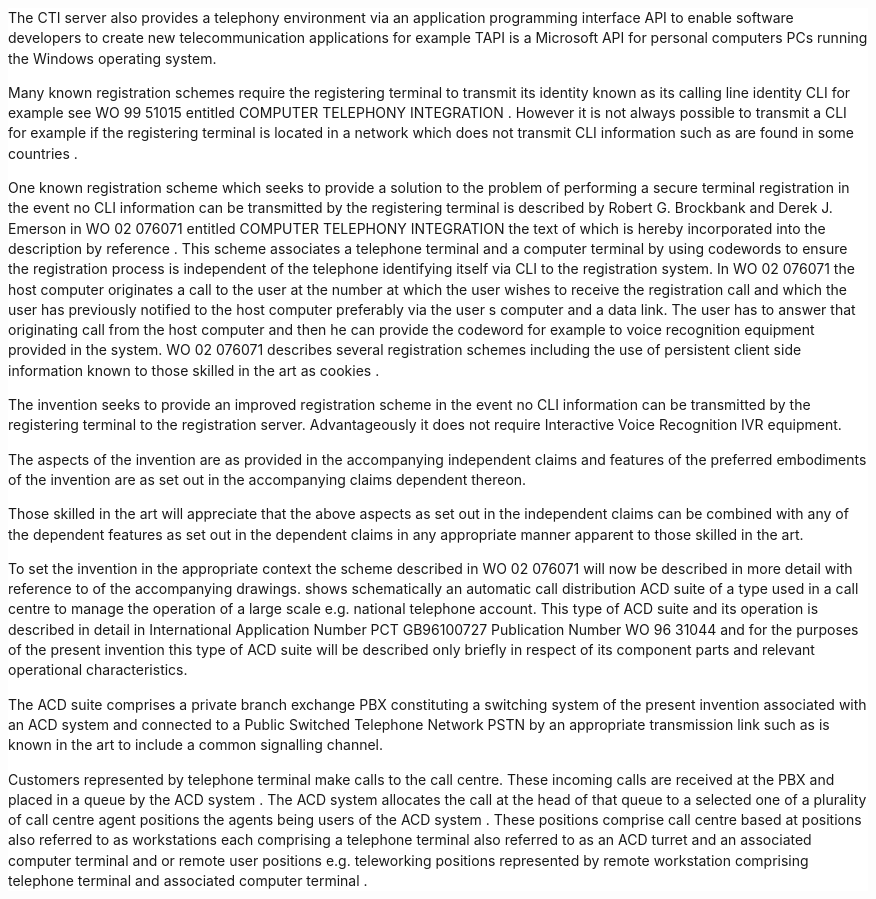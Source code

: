 The CTI server also provides a telephony environment via an application programming interface API to enable software developers to create new telecommunication applications for example TAPI is a Microsoft API for personal computers PCs running the Windows operating system.

Many known registration schemes require the registering terminal to transmit its identity known as its calling line identity CLI for example see WO 99 51015 entitled COMPUTER TELEPHONY INTEGRATION . However it is not always possible to transmit a CLI for example if the registering terminal is located in a network which does not transmit CLI information such as are found in some countries .

One known registration scheme which seeks to provide a solution to the problem of performing a secure terminal registration in the event no CLI information can be transmitted by the registering terminal is described by Robert G. Brockbank and Derek J. Emerson in WO 02 076071 entitled COMPUTER TELEPHONY INTEGRATION the text of which is hereby incorporated into the description by reference . This scheme associates a telephone terminal and a computer terminal by using codewords to ensure the registration process is independent of the telephone identifying itself via CLI to the registration system. In WO 02 076071 the host computer originates a call to the user at the number at which the user wishes to receive the registration call and which the user has previously notified to the host computer preferably via the user s computer and a data link. The user has to answer that originating call from the host computer and then he can provide the codeword for example to voice recognition equipment provided in the system. WO 02 076071 describes several registration schemes including the use of persistent client side information known to those skilled in the art as cookies .

The invention seeks to provide an improved registration scheme in the event no CLI information can be transmitted by the registering terminal to the registration server. Advantageously it does not require Interactive Voice Recognition IVR equipment.

The aspects of the invention are as provided in the accompanying independent claims and features of the preferred embodiments of the invention are as set out in the accompanying claims dependent thereon.

Those skilled in the art will appreciate that the above aspects as set out in the independent claims can be combined with any of the dependent features as set out in the dependent claims in any appropriate manner apparent to those skilled in the art.

To set the invention in the appropriate context the scheme described in WO 02 076071 will now be described in more detail with reference to of the accompanying drawings. shows schematically an automatic call distribution ACD suite of a type used in a call centre to manage the operation of a large scale e.g. national telephone account. This type of ACD suite and its operation is described in detail in International Application Number PCT GB96100727 Publication Number WO 96 31044 and for the purposes of the present invention this type of ACD suite will be described only briefly in respect of its component parts and relevant operational characteristics.

The ACD suite comprises a private branch exchange PBX constituting a switching system of the present invention associated with an ACD system and connected to a Public Switched Telephone Network PSTN by an appropriate transmission link such as is known in the art to include a common signalling channel.

Customers represented by telephone terminal make calls to the call centre. These incoming calls are received at the PBX and placed in a queue by the ACD system . The ACD system allocates the call at the head of that queue to a selected one of a plurality of call centre agent positions the agents being users of the ACD system . These positions comprise call centre based at positions also referred to as workstations each comprising a telephone terminal also referred to as an ACD turret and an associated computer terminal and or remote user positions e.g. teleworking positions represented by remote workstation comprising telephone terminal and associated computer terminal .
